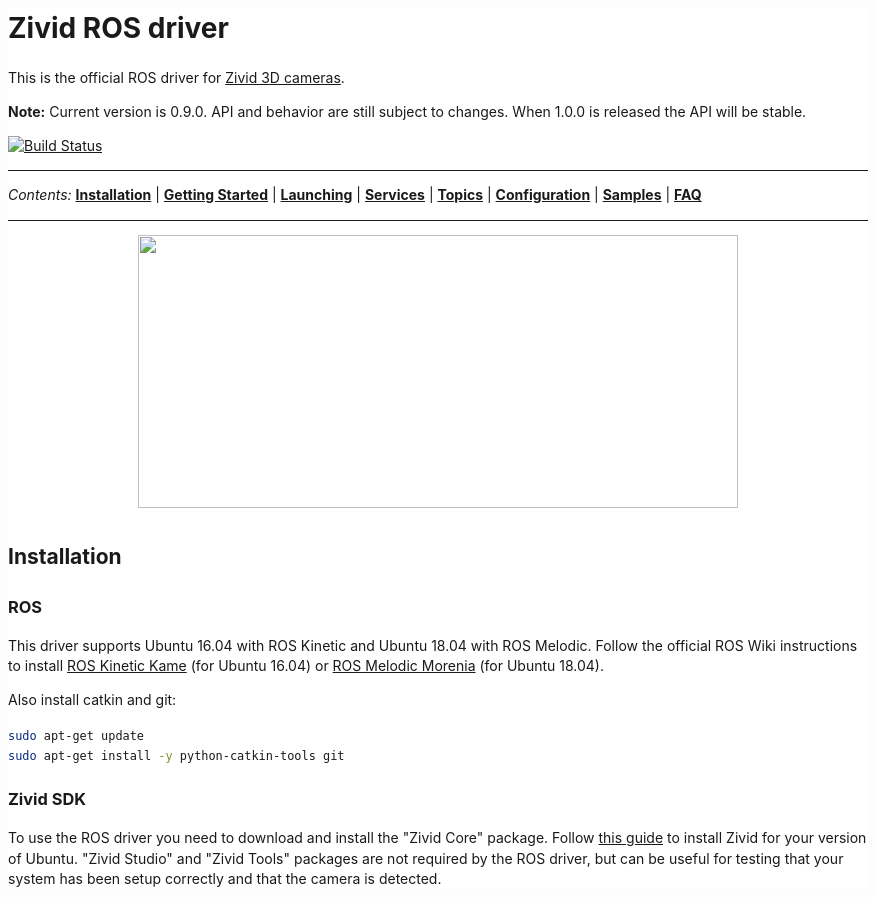 # Zivid ROS driver

This is the official ROS driver for [Zivid 3D cameras](https://www.zivid.com/).

**Note:** Current version is 0.9.0. API and behavior are still subject to changes. When 1.0.0 is
released the API will be stable.

[![Build Status][ci-badge]][ci-url]

---

*Contents:*
[**Installation**](#installation) |
[**Getting Started**](#getting-started) |
[**Launching**](#launching-the-driver) |
[**Services**](#services) |
[**Topics**](#topics) |
[**Configuration**](#configuration) |
[**Samples**](#samples) |
[**FAQ**](#frequently-asked-questions)

---

<p align="center">
    <img src="https://www.zivid.com/software/zivid-ros/ros_zivid_camera.png" width="600" height="273">
</p>

## Installation

### ROS

This driver supports Ubuntu 16.04 with ROS Kinetic and Ubuntu 18.04 with ROS Melodic. Follow the
official ROS Wiki instructions to install [ROS Kinetic Kame](http://wiki.ros.org/kinetic/Installation) (for Ubuntu 16.04)
or [ROS Melodic Morenia](http://wiki.ros.org/melodic/Installation) (for Ubuntu 18.04).

Also install catkin and git:

```bash
sudo apt-get update
sudo apt-get install -y python-catkin-tools git
```

### Zivid SDK

To use the ROS driver you need to download and install the "Zivid Core" package.
Follow [this guide](https://zivid.atlassian.net/wiki/spaces/ZividKB/pages/59080712/Zivid+Software+Installation)
to install Zivid for your version of Ubuntu. "Zivid Studio" and "Zivid Tools" packages are
not required by the ROS driver, but can be useful for testing that your system has been setup correctly
and that the camera is detected.


[ci-badge]: https://img.shields.io/azure-devops/build/zivid-devops/376f5fda-ba80-4d6c-aaaa-cbcd5e0ad6c0/2/master.svg
[ci-url]: https://dev.azure.com/zivid-devops/zivid-ros/_build/latest?definitionId=1&branchName=master